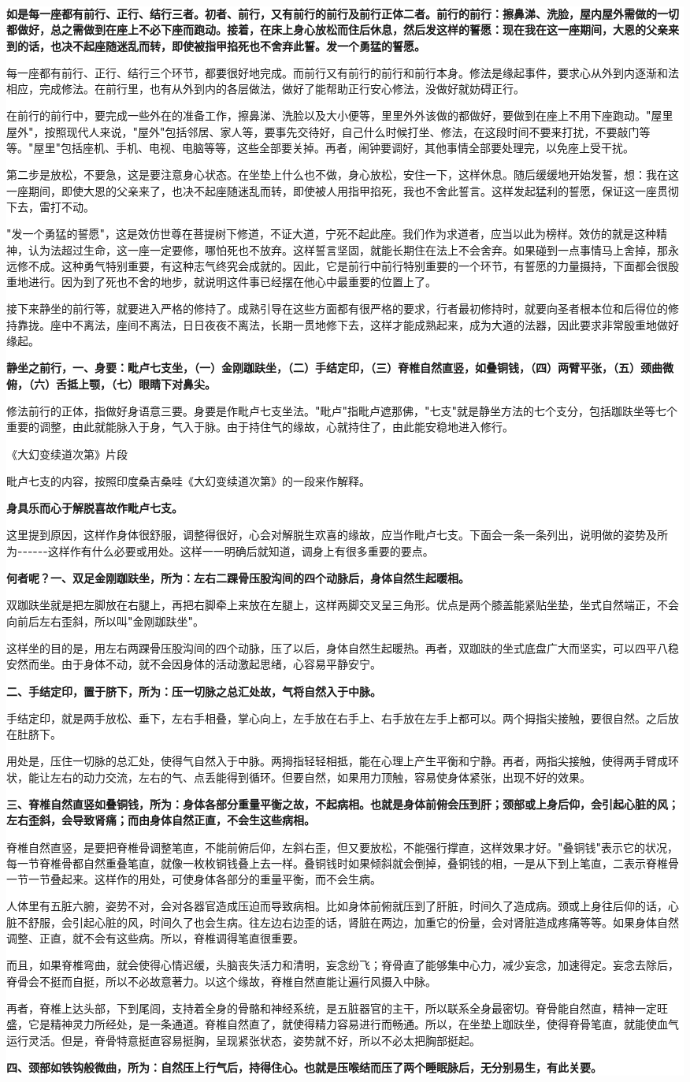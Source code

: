 **如是每一座都有前行、正行、结行三者。初者、前行，又有前行的前行及前行正体二者。前行的前行：擦鼻涕、洗脸，屋内屋外需做的一切都做好，总之需做到在座上不必下座而跑动。接着，在床上身心放松而住后休息，然后发这样的誓愿：现在我在这一座期间，大恩的父亲来到的话，也决不起座随迷乱而转，即使被指甲掐死也不舍弃此誓。发一个勇猛的誓愿。**

每一座都有前行、正行、结行三个环节，都要很好地完成。而前行又有前行的前行和前行本身。修法是缘起事件，要求心从外到内逐渐和法相应，完成修法。在前行里，也有从外到内的各层做法，做好了能帮助正行安心修法，没做好就妨碍正行。

在前行的前行中，要完成一些外在的准备工作，擦鼻涕、洗脸以及大小便等，里里外外该做的都做好，要做到在座上不用下座跑动。"屋里屋外"，按照现代人来说，"屋外"包括邻居、家人等，要事先交待好，自己什么时候打坐、修法，在这段时间不要来打扰，不要敲门等等。"屋里"包括座机、手机、电视、电脑等等，这些全部要关掉。再者，闹钟要调好，其他事情全部要处理完，以免座上受干扰。

第二步是放松，不要急，这是要注意身心状态。在坐垫上什么也不做，身心放松，安住一下，这样休息。随后缓缓地开始发誓，想：我在这一座期间，即使大恩的父亲来了，也决不起座随迷乱而转，即使被人用指甲掐死，我也不舍此誓言。这样发起猛利的誓愿，保证这一座贯彻下去，雷打不动。

"发一个勇猛的誓愿"，这是效仿世尊在菩提树下修道，不证大道，宁死不起此座。我们作为求道者，应当以此为榜样。效仿的就是这种精神，认为法超过生命，这一座一定要修，哪怕死也不放弃。这样誓言坚固，就能长期住在法上不会舍弃。如果碰到一点事情马上舍掉，那永远修不成。这种勇气特别重要，有这种志气终究会成就的。因此，它是前行中前行特别重要的一个环节，有誓愿的力量摄持，下面都会很殷重地进行。因为到了死也不舍的地步，就说明这件事已经摆在他心中最重要的位置上了。

接下来静坐的前行等，就要进入严格的修持了。成熟引导在这些方面都有很严格的要求，行者最初修持时，就要向圣者根本位和后得位的修持靠拢。座中不离法，座间不离法，日日夜夜不离法，长期一贯地修下去，这样才能成熟起来，成为大道的法器，因此要求非常殷重地做好缘起。

**静坐之前行，一、身要：毗卢七支坐，（一）金刚跏趺坐，（二）手结定印，（三）脊椎自然直竖，如叠铜钱，（四）两臂平张，（五）颈曲微俯，（六）舌抵上颚，（七）眼睛下对鼻尖。**

修法前行的正体，指做好身语意三要。身要是作毗卢七支坐法。"毗卢"指毗卢遮那佛，"七支"就是静坐方法的七个支分，包括跏趺坐等七个重要的调整，由此就能脉入于身，气入于脉。由于持住气的缘故，心就持住了，由此能安稳地进入修行。

《大幻变续道次第》片段

毗卢七支的内容，按照印度桑吉桑哇《大幻变续道次第》的一段来作解释。

**身具乐而心于解脱喜故作毗卢七支。**

这里提到原因，这样作身体很舒服，调整得很好，心会对解脱生欢喜的缘故，应当作毗卢七支。下面会一条一条列出，说明做的姿势及所为------这样作有什么必要或用处。这样一一明确后就知道，调身上有很多重要的要点。

**何者呢？一、双足金刚跏趺坐，所为：左右二踝骨压股沟间的四个动脉后，身体自然生起暖相。**

双跏趺坐就是把左脚放在右腿上，再把右脚牵上来放在左腿上，这样两脚交叉呈三角形。优点是两个膝盖能紧贴坐垫，坐式自然端正，不会向前后左右歪斜，所以叫"金刚跏趺坐"。

这样坐的目的是，用左右两踝骨压股沟间的四个动脉，压了以后，身体自然生起暖热。再者，双跏趺的坐式底盘广大而坚实，可以四平八稳安然而坐。由于身体不动，就不会因身体的活动激起思绪，心容易平静安宁。

**二、手结定印，置于脐下，所为：压一切脉之总汇处故，气将自然入于中脉。**

手结定印，就是两手放松、垂下，左右手相叠，掌心向上，左手放在右手上、右手放在左手上都可以。两个拇指尖接触，要很自然。之后放在肚脐下。

用处是，压住一切脉的总汇处，使得气自然入于中脉。两拇指轻轻相抵，能在心理上产生平衡和宁静。再者，两指尖接触，使得两手臂成环状，能让左右的动力交流，左右的气、点丢能得到循环。但要自然，如果用力顶触，容易使身体紧张，出现不好的效果。

**三、脊椎自然直竖如叠铜钱，所为：身体各部分重量平衡之故，不起病相。也就是身体前俯会压到肝；颈部或上身后仰，会引起心脏的风；左右歪斜，会导致肾痛；而由身体自然正直，不会生这些病相。**

脊椎自然直竖，是要把脊椎骨调整笔直，不能前俯后仰，左斜右歪，但又要放松，不能强行撑直，这样效果才好。"叠铜钱"表示它的状况，每一节脊椎骨都自然重叠笔直，就像一枚枚铜钱叠上去一样。叠铜钱时如果倾斜就会倒掉，叠铜钱的相，一是从下到上笔直，二表示脊椎骨一节一节叠起来。这样作的用处，可使身体各部分的重量平衡，而不会生病。

人体里有五脏六腑，姿势不对，会对各器官造成压迫而导致病相。比如身体前俯就压到了肝脏，时间久了造成病。颈或上身往后仰的话，心脏不舒服，会引起心脏的风，时间久了也会生病。往左边右边歪的话，肾脏在两边，加重它的份量，会对肾脏造成疼痛等等。如果身体自然调整、正直，就不会有这些病。所以，脊椎调得笔直很重要。

而且，如果脊椎弯曲，就会使得心情迟缓，头脑丧失活力和清明，妄念纷飞；脊骨直了能够集中心力，减少妄念，加速得定。妄念去除后，脊骨会不挺而自挺，所以不必故意著力。以这个缘故，脊椎自然直能让遍行风摄入中脉。

再者，脊椎上达头部，下到尾闾，支持着全身的骨骼和神经系统，是五脏器官的主干，所以联系全身最密切。脊骨能自然直，精神一定旺盛，它是精神灵力所经处，是一条通道。脊椎自然直了，就使得精力容易进行而畅通。所以，在坐垫上跏趺坐，使得脊骨笔直，就能使血气运行灵活。但是，脊骨特意挺直容易挺胸，呈现紧张状态，姿势就不好，所以不必太把胸部挺起。

**四、颈部如铁钩般微曲，所为：自然压上行气后，持得住心。也就是压喉结而压了两个睡眠脉后，无分别易生，有此关要。**

